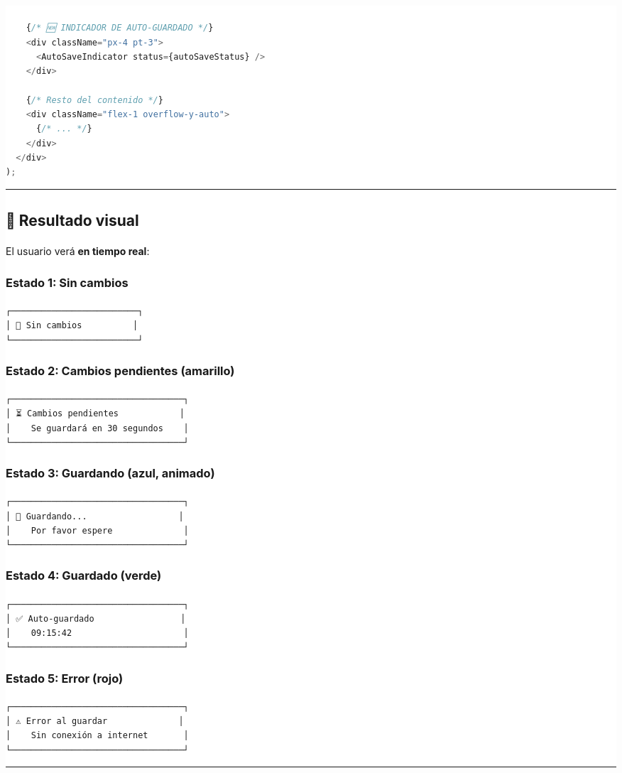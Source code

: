 ```typescript

    {/* 🆕 INDICADOR DE AUTO-GUARDADO */}
    <div className="px-4 pt-3">
      <AutoSaveIndicator status={autoSaveStatus} />
    </div>

    {/* Resto del contenido */}
    <div className="flex-1 overflow-y-auto">
      {/* ... */}
    </div>
  </div>
);
```

---

## 🎨 Resultado visual

El usuario verá **en tiempo real**:

### Estado 1: Sin cambios
```
┌─────────────────────────┐
│ 💾 Sin cambios          │
└─────────────────────────┘
```

### Estado 2: Cambios pendientes (amarillo)
```
┌──────────────────────────────────┐
│ ⏳ Cambios pendientes            │
│    Se guardará en 30 segundos    │
└──────────────────────────────────┘
```

### Estado 3: Guardando (azul, animado)
```
┌──────────────────────────────────┐
│ 💾 Guardando...                  │
│    Por favor espere              │
└──────────────────────────────────┘
```

### Estado 4: Guardado (verde)
```
┌──────────────────────────────────┐
│ ✅ Auto-guardado                 │
│    09:15:42                      │
└──────────────────────────────────┘
```

### Estado 5: Error (rojo)
```
┌──────────────────────────────────┐
│ ⚠️ Error al guardar              │
│    Sin conexión a internet       │
└──────────────────────────────────┘
```

---